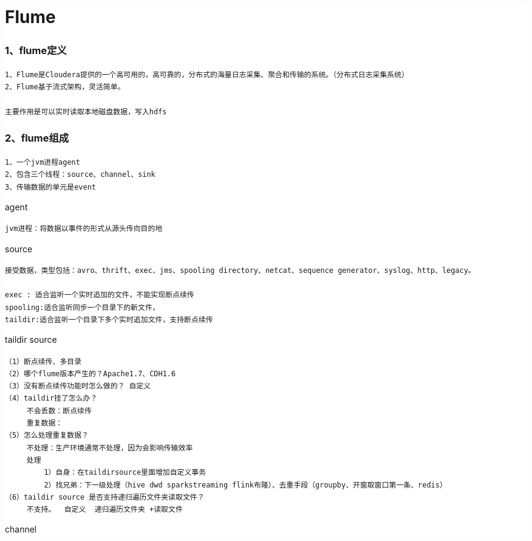 # Flume

### 1、flume定义

```
1、Flume是Cloudera提供的一个高可用的，高可靠的，分布式的海量日志采集、聚合和传输的系统。（分布式日志采集系统）
2、Flume基于流式架构，灵活简单。

主要作用是可以实时读取本地磁盘数据，写入hdfs
```

### 2、flume组成

```
1、一个jvm进程agent
2、包含三个线程：source、channel、sink
3、传输数据的单元是event
```

agent

```
jvm进程：将数据以事件的形式从源头传向目的地
```

source

```
接受数据，类型包括：avro、thrift、exec、jms、spooling directory、netcat、sequence generator、syslog、http、legacy。

exec : 适合监听一个实时追加的文件，不能实现断点续传
spooling:适合监听同步一个目录下的新文件，
taildir:适合监听一个目录下多个实时追加文件，支持断点续传
```

taildir source

```
（1）断点续传、多目录
（2）哪个flume版本产生的？Apache1.7、CDH1.6
（3）没有断点续传功能时怎么做的？ 自定义
（4）taildir挂了怎么办？
     不会丢数：断点续传
     重复数据：
（5）怎么处理重复数据？
     不处理：生产环境通常不处理，因为会影响传输效率
     处理
         1）自身：在taildirsource里面增加自定义事务
         2）找兄弟：下一级处理（hive dwd sparkstreaming flink布隆）、去重手段（groupby、开窗取窗口第一条、redis）
（6）taildir source 是否支持递归遍历文件夹读取文件？
     不支持。  自定义  递归遍历文件夹 +读取文件
```

channel
